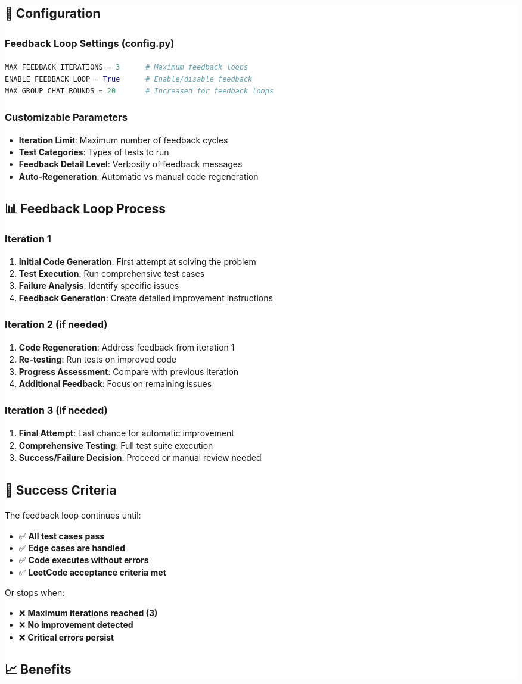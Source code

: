## 🔧 Configuration

### Feedback Loop Settings (config.py)
```python
MAX_FEEDBACK_ITERATIONS = 3      # Maximum feedback loops
ENABLE_FEEDBACK_LOOP = True      # Enable/disable feedback
MAX_GROUP_CHAT_ROUNDS = 20       # Increased for feedback loops
```

### Customizable Parameters
- **Iteration Limit**: Maximum number of feedback cycles
- **Test Categories**: Types of tests to run
- **Feedback Detail Level**: Verbosity of feedback messages
- **Auto-Regeneration**: Automatic vs manual code regeneration

## 📊 Feedback Loop Process

### Iteration 1
1. **Initial Code Generation**: First attempt at solving the problem
2. **Test Execution**: Run comprehensive test cases
3. **Failure Analysis**: Identify specific issues
4. **Feedback Generation**: Create detailed improvement instructions

### Iteration 2 (if needed)
1. **Code Regeneration**: Address feedback from iteration 1
2. **Re-testing**: Run tests on improved code
3. **Progress Assessment**: Compare with previous iteration
4. **Additional Feedback**: Focus on remaining issues

### Iteration 3 (if needed)
1. **Final Attempt**: Last chance for automatic improvement
2. **Comprehensive Testing**: Full test suite execution
3. **Success/Failure Decision**: Proceed or manual review needed

## 🎯 Success Criteria

The feedback loop continues until:
- ✅ **All test cases pass**
- ✅ **Edge cases are handled**
- ✅ **Code executes without errors**
- ✅ **LeetCode acceptance criteria met**

Or stops when:
- ❌ **Maximum iterations reached (3)**
- ❌ **No improvement detected**
- ❌ **Critical errors persist**

## 📈 Benefits
